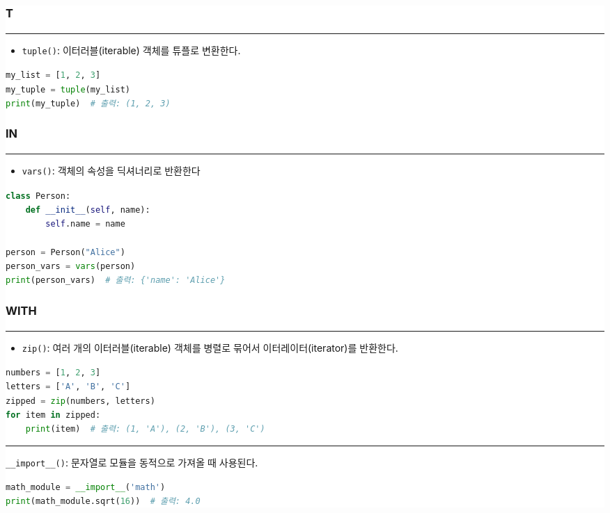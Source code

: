 ### T

---

- `tuple()`: 이터러블(iterable) 객체를 튜플로 변환한다.

```python
my_list = [1, 2, 3]
my_tuple = tuple(my_list)
print(my_tuple)  # 출력: (1, 2, 3)
```

### IN

---

- `vars()`: 객체의 속성을 딕셔너리로 반환한다

```python
class Person:
    def __init__(self, name):
        self.name = name

person = Person("Alice")
person_vars = vars(person)
print(person_vars)  # 출력: {'name': 'Alice'}
```

### WITH

---

- `zip()`: 여러 개의 이터러블(iterable) 객체를 병렬로 묶어서 이터레이터(iterator)를 반환한다.

```python
numbers = [1, 2, 3]
letters = ['A', 'B', 'C']
zipped = zip(numbers, letters)
for item in zipped:
    print(item)  # 출력: (1, 'A'), (2, 'B'), (3, 'C')
```

---

`__import__()`: 문자열로 모듈을 동적으로 가져올 때 사용된다.

```python
math_module = __import__('math')
print(math_module.sqrt(16))  # 출력: 4.0
```

